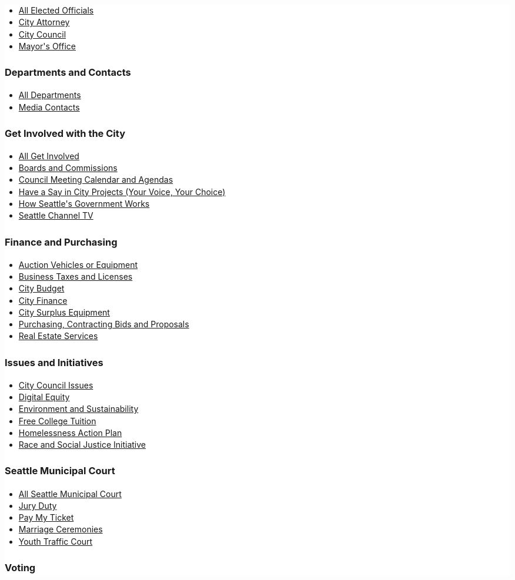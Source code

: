 - [All Elected Officials](https://seattle.gov/elected-officials)
- [City Attorney](https://seattle.gov/cityattorney)
- [City Council](https://seattle.gov/council)
- [Mayor's Office](https://seattle.gov/mayor)

### Departments and Contacts

- [All Departments](https://seattle.gov/departments)
- [Media Contacts](https://seattle.gov/media-contacts)

### Get Involved with the City

- [All Get Involved](https://seattle.gov/get-involved)
- [Boards and Commissions](https://seattle.gov/boards-and-commissions)
- [Council Meeting Calendar and Agendas](https://seattle.gov/council/committees)
- [Have a Say in City Projects (Your Voice, Your Choice)](https://seattle.gov/transportation/projects-and-programs/programs/pedestrian-program/yvyc-program)
- [How Seattle's Government Works](https://seattle.gov/cityclerk/agendas-and-legislative-resources/seattles-form-of-government)
- [Seattle Channel TV](https://www.seattlechannel.org)

### Finance and Purchasing

- [Auction Vehicles or Equipment](https://seattle.gov/fleet-management/vehicle-auction)
- [Business Taxes and Licenses](https://seattle.gov/city-finance/business-taxes-and-licenses)
- [City Budget](https://seattle.gov/city-budget-office)
- [City Finance](https://seattle.gov/city-finance)
- [City Surplus Equipment](https://seattle.gov/warehousing-services)
- [Purchasing, Contracting Bids and Proposals](https://seattle.gov/purchasing-and-contracting)
- [Real Estate Services](https://seattle.gov/real-estate-services)

### Issues and Initiatives

- [City Council Issues](https://seattle.gov/council/issues)
- [Digital Equity](https://seattle.gov/tech/reports-and-data/about-digital-equity)
- [Environment and Sustainability](https://seattle.gov/environment)
- [Free College Tuition](https://seattle.gov/education/fepp-levy/the-seattle-promise)
- [Homelessness Action Plan](https://experience.arcgis.com/experience/af548fd66fc94e98a5067b299b7d1209)
- [Race and Social Justice Initiative](https://seattle.gov/rsji)

### Seattle Municipal Court

- [All Seattle Municipal Court](https://seattle.gov/courts)
- [Jury Duty](https://seattle.gov/courts/jury)
- [Pay My Ticket](https://seattle.gov/courts/tickets-and-payments/pay-my-ticket)
- [Marriage Ceremonies](https://seattle.gov/courts/programs-and-services/marriage-ceremonies/marriage-ceremony-faqs)
- [Youth Traffic Court](https://seattle.gov/courts/programs-and-services/specialized-courts/seattle-youth-traffic-court)

### Voting
